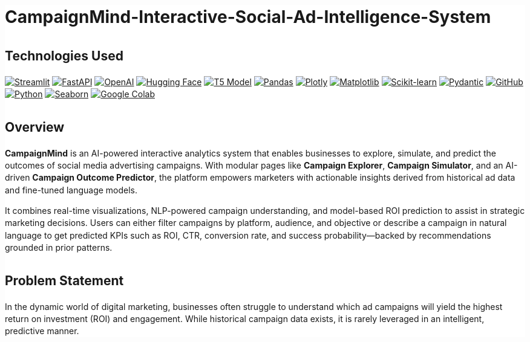 # CampaignMind-Interactive-Social-Ad-Intelligence-System

## Technologies Used
[![Streamlit](https://img.shields.io/badge/Streamlit-FF4B4B?style=for-the-badge&logo=Streamlit&logoColor=white)](https://streamlit.io/)
[![FastAPI](https://img.shields.io/badge/fastapi-109989?style=for-the-badge&logo=FASTAPI&logoColor=white)](https://fastapi.tiangolo.com/)
[![OpenAI](https://img.shields.io/badge/OpenAI-412991?style=for-the-badge&logo=openai&logoColor=white)](https://openai.com/)
[![Hugging Face](https://img.shields.io/badge/HuggingFace-FFD21F?style=for-the-badge&logo=huggingface&logoColor=black)](https://huggingface.co/)
[![T5 Model](https://img.shields.io/badge/FLAN--T5--small-20B2AA?style=for-the-badge&logo=google&logoColor=white)](https://huggingface.co/google/flan-t5-small)
[![Pandas](https://img.shields.io/badge/Pandas-150458?style=for-the-badge&logo=pandas&logoColor=white)](https://pandas.pydata.org/)
[![Plotly](https://img.shields.io/badge/Plotly-3F4F75?style=for-the-badge&logo=plotly&logoColor=white)](https://plotly.com/python/)
[![Matplotlib](https://img.shields.io/badge/Matplotlib-000000?style=for-the-badge&logo=matplotlib&logoColor=white)](https://matplotlib.org/)
[![Scikit-learn](https://img.shields.io/badge/Scikit--learn-F7931E?style=for-the-badge&logo=scikit-learn&logoColor=white)](https://scikit-learn.org/)
[![Pydantic](https://img.shields.io/badge/Pydantic-008000?style=for-the-badge&logo=python&logoColor=white)](https://docs.pydantic.dev/)
[![GitHub](https://img.shields.io/badge/GitHub-100000?style=for-the-badge&logo=github&logoColor=white)](https://github.com/)
[![Python](https://img.shields.io/badge/Python-FFD43B?style=for-the-badge&logo=python&logoColor=blue)](https://www.python.org/)
[![Seaborn](https://img.shields.io/badge/Seaborn-005571?style=for-the-badge&logo=python&logoColor=white)](https://seaborn.pydata.org/)
[![Google Colab](https://img.shields.io/badge/Google_Colab-F9AB00?style=for-the-badge&logo=googlecolab&logoColor=white)](https://colab.research.google.com/)

## Overview

**CampaignMind** is an AI-powered interactive analytics system that enables businesses to explore, simulate, and predict the outcomes of social media advertising campaigns. With modular pages like **Campaign Explorer**, **Campaign Simulator**, and an AI-driven **Campaign Outcome Predictor**, the platform empowers marketers with actionable insights derived from historical ad data and fine-tuned language models.

It combines real-time visualizations, NLP-powered campaign understanding, and model-based ROI prediction to assist in strategic marketing decisions. Users can either filter campaigns by platform, audience, and objective or describe a campaign in natural language to get predicted KPIs such as ROI, CTR, conversion rate, and success probability—backed by recommendations grounded in prior patterns.


## Problem Statement

In the dynamic world of digital marketing, businesses often struggle to understand which ad campaigns will yield the highest return on investment (ROI) and engagement. While historical campaign data exists, it is rarely leveraged in an intelligent, predictive manner. 
